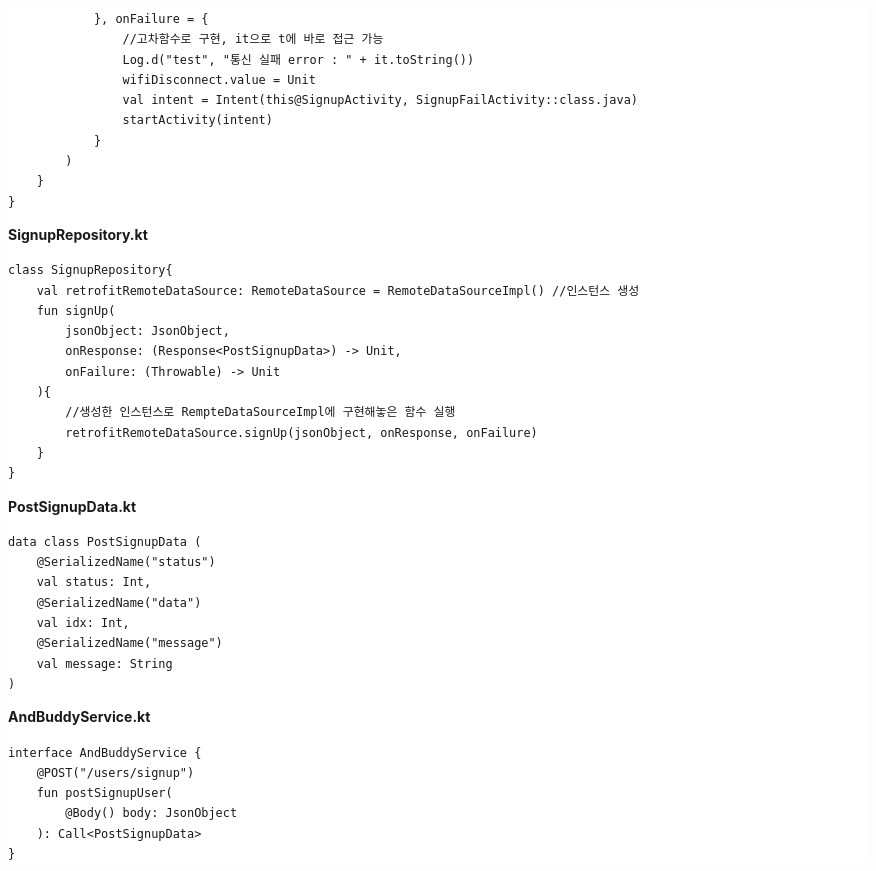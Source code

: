                 }, onFailure = {
                    //고차함수로 구현, it으로 t에 바로 접근 가능
                    Log.d("test", "통신 실패 error : " + it.toString())
                    wifiDisconnect.value = Unit
                    val intent = Intent(this@SignupActivity, SignupFailActivity::class.java)
                    startActivity(intent)
                }
            )
        }
    }



**SignupRepository.kt**

```
class SignupRepository{
    val retrofitRemoteDataSource: RemoteDataSource = RemoteDataSourceImpl() //인스턴스 생성
    fun signUp(
        jsonObject: JsonObject,
        onResponse: (Response<PostSignupData>) -> Unit,
        onFailure: (Throwable) -> Unit
    ){
        //생성한 인스턴스로 RempteDataSourceImpl에 구현해놓은 함수 실행
        retrofitRemoteDataSource.signUp(jsonObject, onResponse, onFailure)
    }
}
```



**PostSignupData.kt**

```
data class PostSignupData (
    @SerializedName("status")
    val status: Int,
    @SerializedName("data")
    val idx: Int,
    @SerializedName("message")
    val message: String
)
```



**AndBuddyService.kt**

```
interface AndBuddyService {
    @POST("/users/signup")
    fun postSignupUser(
        @Body() body: JsonObject
    ): Call<PostSignupData>
}
```


